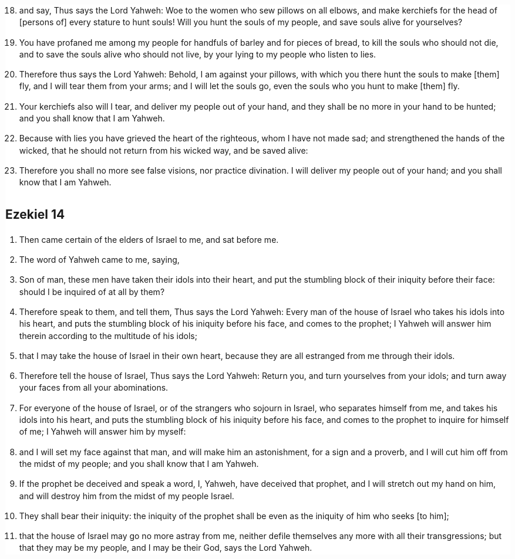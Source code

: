 18. and say, Thus says the Lord Yahweh: Woe to the women who sew pillows on all elbows, and make kerchiefs for the head of [persons of] every stature to hunt souls! Will you hunt the souls of my people, and save souls alive for yourselves?

19. You have profaned me among my people for handfuls of barley and for pieces of bread, to kill the souls who should not die, and to save the souls alive who should not live, by your lying to my people who listen to lies.

20. Therefore thus says the Lord Yahweh: Behold, I am against your pillows, with which you there hunt the souls to make [them] fly, and I will tear them from your arms; and I will let the souls go, even the souls who you hunt to make [them] fly.

21. Your kerchiefs also will I tear, and deliver my people out of your hand, and they shall be no more in your hand to be hunted; and you shall know that I am Yahweh.

22. Because with lies you have grieved the heart of the righteous, whom I have not made sad; and strengthened the hands of the wicked, that he should not return from his wicked way, and be saved alive:

23. Therefore you shall no more see false visions, nor practice divination. I will deliver my people out of your hand; and you shall know that I am Yahweh.

## Ezekiel 14

1. Then came certain of the elders of Israel to me, and sat before me.

2. The word of Yahweh came to me, saying,

3. Son of man, these men have taken their idols into their heart, and put the stumbling block of their iniquity before their face: should I be inquired of at all by them?

4. Therefore speak to them, and tell them, Thus says the Lord Yahweh: Every man of the house of Israel who takes his idols into his heart, and puts the stumbling block of his iniquity before his face, and comes to the prophet; I Yahweh will answer him therein according to the multitude of his idols;

5. that I may take the house of Israel in their own heart, because they are all estranged from me through their idols.

6. Therefore tell the house of Israel, Thus says the Lord Yahweh: Return you, and turn yourselves from your idols; and turn away your faces from all your abominations.

7. For everyone of the house of Israel, or of the strangers who sojourn in Israel, who separates himself from me, and takes his idols into his heart, and puts the stumbling block of his iniquity before his face, and comes to the prophet to inquire for himself of me; I Yahweh will answer him by myself:

8. and I will set my face against that man, and will make him an astonishment, for a sign and a proverb, and I will cut him off from the midst of my people; and you shall know that I am Yahweh.

9. If the prophet be deceived and speak a word, I, Yahweh, have deceived that prophet, and I will stretch out my hand on him, and will destroy him from the midst of my people Israel.

10. They shall bear their iniquity: the iniquity of the prophet shall be even as the iniquity of him who seeks [to him];

11. that the house of Israel may go no more astray from me, neither defile themselves any more with all their transgressions; but that they may be my people, and I may be their God, says the Lord Yahweh.
